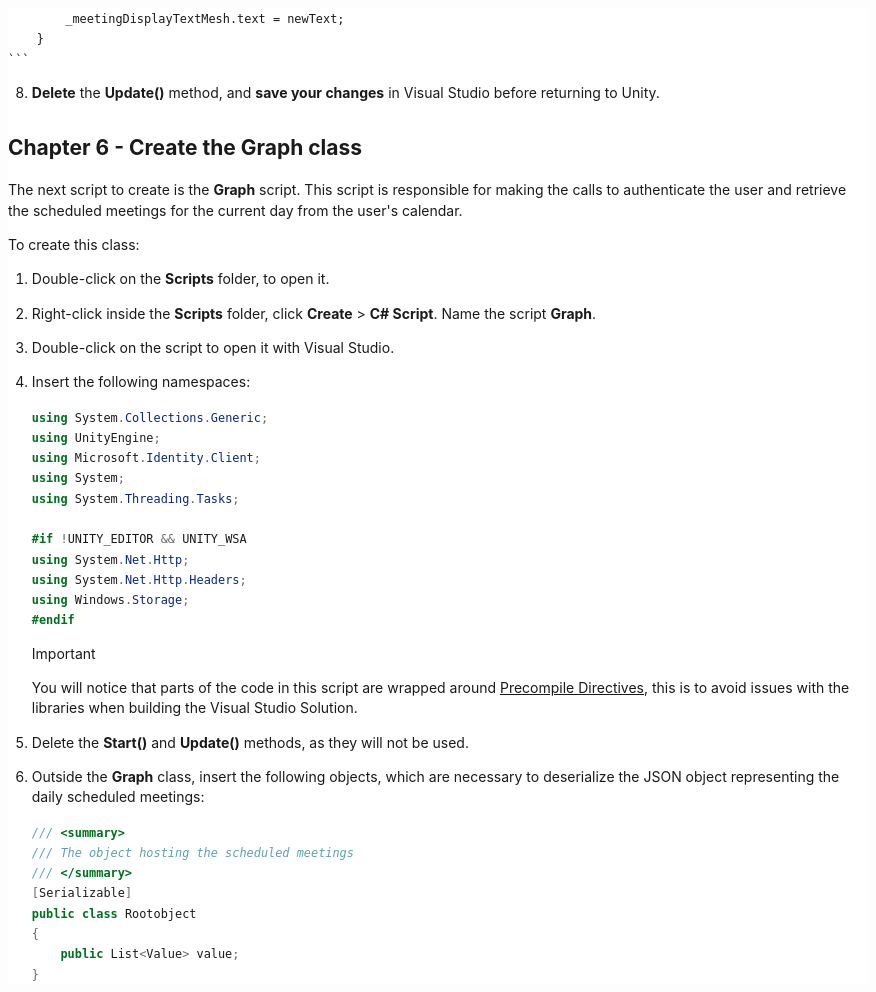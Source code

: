             _meetingDisplayTextMesh.text = newText;
        }
    ```

8. **Delete** the **Update()** method, and **save your changes** in Visual Studio before returning to Unity. 

## Chapter 6 - Create the Graph class

The next script to create is the **Graph** script. This script is responsible for making the calls to authenticate the user and retrieve the scheduled meetings for the current day from the user's calendar.

To create this class:

1.  Double-click on the **Scripts** folder, to open it.

2.  Right-click inside the **Scripts** folder, click **Create** > **C# Script**. Name the script **Graph**.

3.  Double-click on the script to open it with Visual Studio.

4.  Insert the following namespaces:

    ```csharp
    using System.Collections.Generic;
    using UnityEngine;
    using Microsoft.Identity.Client;
    using System;
    using System.Threading.Tasks;
    
    #if !UNITY_EDITOR && UNITY_WSA
    using System.Net.Http;
    using System.Net.Http.Headers;
    using Windows.Storage;
    #endif
    ```

    > [!IMPORTANT]
    > You will notice that parts of the code in this script are wrapped around [Precompile Directives](https://docs.unity3d.com/Manual/PlatformDependentCompilation.html), this is to avoid issues with the libraries when building the Visual Studio Solution.

5.  Delete the **Start()** and **Update()** methods, as they will not be used.

6.  Outside the **Graph** class, insert the following objects, which are necessary to deserialize the JSON object representing the daily scheduled meetings:

    ```csharp
    /// <summary>
    /// The object hosting the scheduled meetings
    /// </summary>
    [Serializable]
    public class Rootobject
    {
        public List<Value> value;
    }
